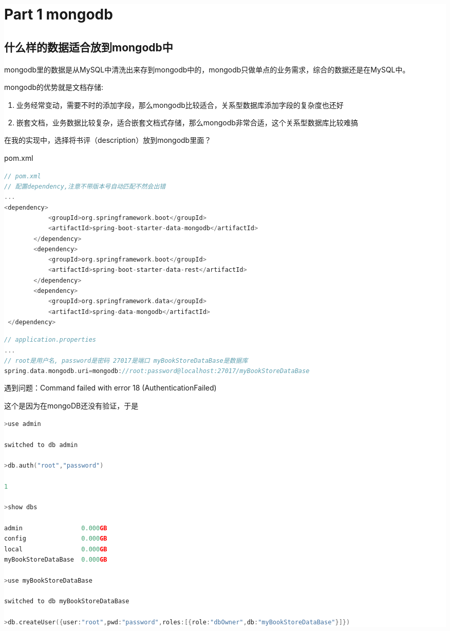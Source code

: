 # Part 1 mongodb

## 什么样的数据适合放到mongodb中

mongodb里的数据是从MySQL中清洗出来存到mongodb中的，mongodb只做单点的业务需求，综合的数据还是在MySQL中。

mongodb的优势就是文档存储:

1. 业务经常变动，需要不时的添加字段，那么mongodb比较适合，关系型数据库添加字段的复杂度也还好

2. 嵌套文档，业务数据比较复杂，适合嵌套文档式存储，那么mongodb非常合适，这个关系型数据库比较难搞

在我的实现中，选择将书评（description）放到mongodb里面？

pom.xml

```cpp
// pom.xml
// 配置dependency,注意不带版本号自动匹配不然会出错
...
<dependency>
            <groupId>org.springframework.boot</groupId>
            <artifactId>spring-boot-starter-data-mongodb</artifactId>
        </dependency>
        <dependency>
            <groupId>org.springframework.boot</groupId>
            <artifactId>spring-boot-starter-data-rest</artifactId>
        </dependency>
        <dependency>
            <groupId>org.springframework.data</groupId>
            <artifactId>spring-data-mongodb</artifactId>
 </dependency>

```

```cpp
// application.properties
...
// root是用户名, password是密码 27017是端口 myBookStoreDataBase是数据库
spring.data.mongodb.uri=mongodb://root:password@localhost:27017/myBookStoreDataBase
```

遇到问题：Command failed with error 18 (AuthenticationFailed)

这个是因为在mongoDB还没有验证，于是

```cpp
>use admin

switched to db admin

>db.auth("root","password")

1

>show dbs

admin                0.000GB
config               0.000GB
local                0.000GB
myBookStoreDataBase  0.000GB

>use myBookStoreDataBase

switched to db myBookStoreDataBase

>db.createUser({user:"root",pwd:"password",roles:[{role:"dbOwner",db:"myBookStoreDataBase"}]})
```